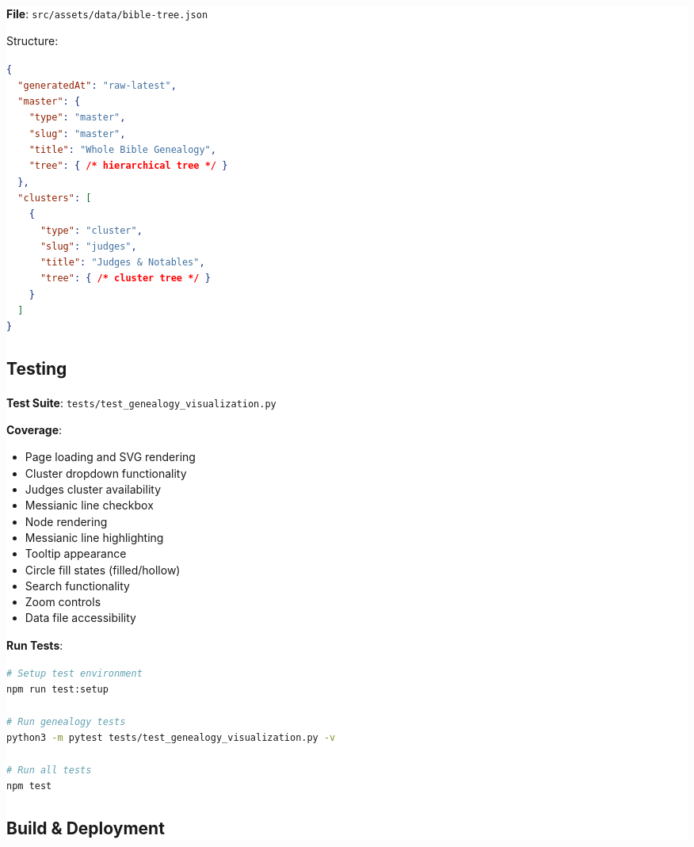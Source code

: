 **File**: `src/assets/data/bible-tree.json`

Structure:
```json
{
  "generatedAt": "raw-latest",
  "master": {
    "type": "master",
    "slug": "master",
    "title": "Whole Bible Genealogy",
    "tree": { /* hierarchical tree */ }
  },
  "clusters": [
    {
      "type": "cluster",
      "slug": "judges",
      "title": "Judges & Notables",
      "tree": { /* cluster tree */ }
    }
  ]
}
```

## Testing

**Test Suite**: `tests/test_genealogy_visualization.py`

**Coverage**:
- Page loading and SVG rendering
- Cluster dropdown functionality
- Judges cluster availability
- Messianic line checkbox
- Node rendering
- Messianic line highlighting
- Tooltip appearance
- Circle fill states (filled/hollow)
- Search functionality
- Zoom controls
- Data file accessibility

**Run Tests**:
```bash
# Setup test environment
npm run test:setup

# Run genealogy tests
python3 -m pytest tests/test_genealogy_visualization.py -v

# Run all tests
npm test
```

## Build & Deployment
